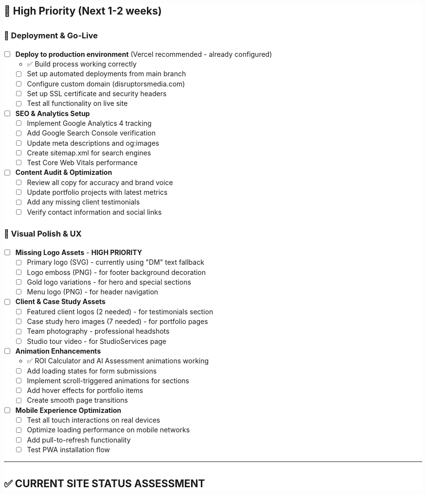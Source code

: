 
## 🎯 High Priority (Next 1-2 weeks)

### 🚀 Deployment & Go-Live
- [ ] **Deploy to production environment** (Vercel recommended - already configured)
  - ✅ Build process working correctly
  - [ ] Set up automated deployments from main branch
  - [ ] Configure custom domain (disruptorsmedia.com)
  - [ ] Set up SSL certificate and security headers
  - [ ] Test all functionality on live site

- [ ] **SEO & Analytics Setup**
  - [ ] Implement Google Analytics 4 tracking
  - [ ] Add Google Search Console verification
  - [ ] Update meta descriptions and og:images
  - [ ] Create sitemap.xml for search engines
  - [ ] Test Core Web Vitals performance

- [ ] **Content Audit & Optimization**
  - [ ] Review all copy for accuracy and brand voice
  - [ ] Update portfolio projects with latest metrics
  - [ ] Add any missing client testimonials
  - [ ] Verify contact information and social links

### 🎨 Visual Polish & UX
- [ ] **Missing Logo Assets** - **HIGH PRIORITY**
  - [ ] Primary logo (SVG) - currently using "DM" text fallback
  - [ ] Logo emboss (PNG) - for footer background decoration
  - [ ] Gold logo variations - for hero and special sections
  - [ ] Menu logo (PNG) - for header navigation

- [ ] **Client & Case Study Assets**
  - [ ] Featured client logos (2 needed) - for testimonials section
  - [ ] Case study hero images (7 needed) - for portfolio pages
  - [ ] Team photography - professional headshots
  - [ ] Studio tour video - for StudioServices page

- [ ] **Animation Enhancements**
  - ✅ ROI Calculator and AI Assessment animations working
  - [ ] Add loading states for form submissions
  - [ ] Implement scroll-triggered animations for sections
  - [ ] Add hover effects for portfolio items
  - [ ] Create smooth page transitions

- [ ] **Mobile Experience Optimization**
  - [ ] Test all touch interactions on real devices
  - [ ] Optimize loading performance on mobile networks
  - [ ] Add pull-to-refresh functionality
  - [ ] Test PWA installation flow

---

## ✅ CURRENT SITE STATUS ASSESSMENT
